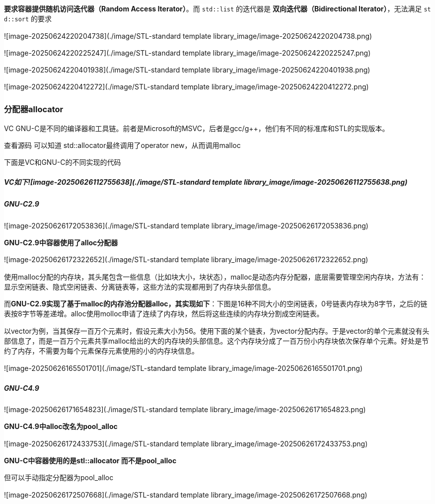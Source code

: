 **要求容器提供随机访问迭代器（Random Access Iterator）**。而 `std::list` 的迭代器是 **双向迭代器（Bidirectional Iterator）**，无法满足 `std::sort` 的要求

![image-20250624220204738](./image/STL-standard template library_image/image-20250624220204738.png)

![image-20250624220225247](./image/STL-standard template library_image/image-20250624220225247.png)

![image-20250624220401938](./image/STL-standard template library_image/image-20250624220401938.png)

![image-20250624220412272](./image/STL-standard template library_image/image-20250624220412272.png)

### 分配器allocator

VC GNU-C是不同的编译器和工具链。前者是Microsoft的MSVC，后者是gcc/g++，他们有不同的标准库和STL的实现版本。

查看源码 可以知道 std::allocator最终调用了operator new，从而调用malloc 

下面是VC和GNU-C的不同实现的代码

##### VC如下![image-20250626112755638](./image/STL-standard template library_image/image-20250626112755638.png)

##### GNU-C2.9

![image-20250626172053836](./image/STL-standard template library_image/image-20250626172053836.png)

**GNU-C2.9中容器使用了alloc分配器**

![image-20250626172322652](./image/STL-standard template library_image/image-20250626172322652.png)

使用malloc分配的内存块，其头尾包含一些信息（比如块大小，块状态），malloc是动态内存分配器，底层需要管理空闲内存块，方法有：显示空闲链表、隐式空闲链表、分离链表等，这些方法的实现都用到了内存块头部信息。

而**GNU-C2.9实现了基于malloc的内存池分配器alloc，其实现如下**：下图是16种不同大小的空闲链表，0号链表内存块为8字节，之后的链表按8字节等差递增。alloc使用molloc申请了连续了内存块，然后将这些连续的内存块分割成空闲链表。

以vector为例，当其保存一百万个元素时，假设元素大小为56。使用下面的某个链表，为vector分配内存。于是vector的单个元素就没有头部信息了，而是一百万个元素共享malloc给出的大的内存块的头部信息。这个内存块分成了一百万份小内存块依次保存单个元素。好处是节约了内存，不需要为每个元素保存元素使用的小的内存块信息。

![image-20250626165501701](./image/STL-standard template library_image/image-20250626165501701.png)

##### GNU-C4.9

![image-20250626171654823](./image/STL-standard template library_image/image-20250626171654823.png)

**GNU-C4.9中alloc改名为pool_alloc**

![image-20250626172433753](./image/STL-standard template library_image/image-20250626172433753.png)

**GNU-C中容器使用的是stl::allocator 而不是pool_alloc**

但可以手动指定分配器为pool_alloc

![image-20250626172507668](./image/STL-standard template library_image/image-20250626172507668.png)
